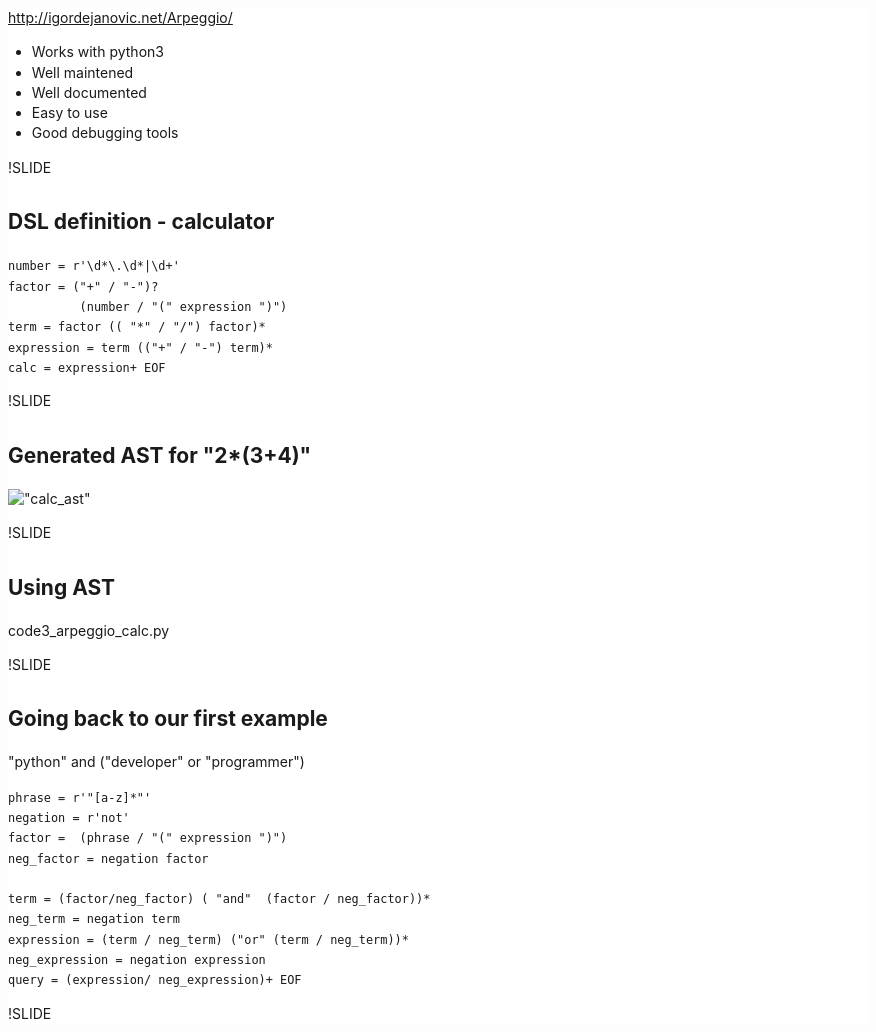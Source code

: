 http://igordejanovic.net/Arpeggio/

* Works with python3
* Well maintened
* Well documented
* Easy to use
* Good debugging tools


!SLIDE

## DSL definition - calculator

~~~{python}
number = r'\d*\.\d*|\d+'
factor = ("+" / "-")?
          (number / "(" expression ")")
term = factor (( "*" / "/") factor)*
expression = term (("+" / "-") term)*
calc = expression+ EOF
~~~

!SLIDE

## Generated AST for "2*(3+4)"

!["calc_ast"](./img/calc_ast.png "calc_ast")


!SLIDE

## Using AST

code3_arpeggio_calc.py

!SLIDE 

## Going back to our first example

"python" and ("developer" or "programmer")

~~~{python}
phrase = r'"[a-z]*"'
negation = r'not'
factor =  (phrase / "(" expression ")")
neg_factor = negation factor

term = (factor/neg_factor) ( "and"  (factor / neg_factor))*
neg_term = negation term
expression = (term / neg_term) ("or" (term / neg_term))*
neg_expression = negation expression
query = (expression/ neg_expression)+ EOF
~~~

!SLIDE
